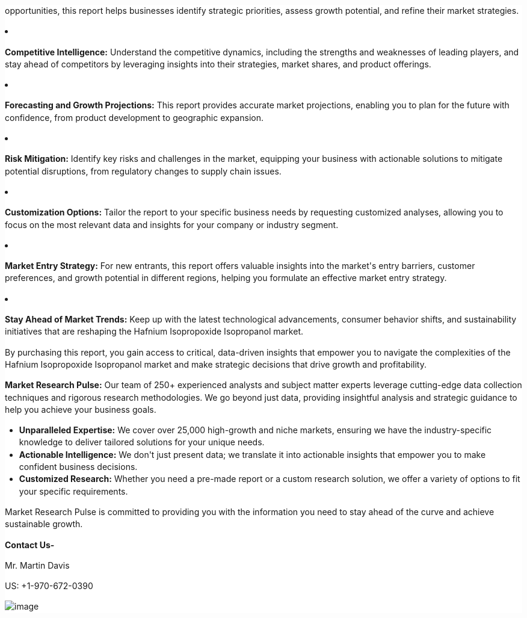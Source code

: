 opportunities, this report helps businesses identify strategic priorities, assess growth potential, and refine their market strategies.</p></li><li><p><strong>Competitive Intelligence:</strong> Understand the competitive dynamics, including the strengths and weaknesses of leading players, and stay ahead of competitors by leveraging insights into their strategies, market shares, and product offerings.</p></li><li><p><strong>Forecasting and Growth Projections:</strong> This report provides accurate market projections, enabling you to plan for the future with confidence, from product development to geographic expansion.</p></li><li><p><strong>Risk Mitigation:</strong> Identify key risks and challenges in the market, equipping your business with actionable solutions to mitigate potential disruptions, from regulatory changes to supply chain issues.</p></li><li><p><strong>Customization Options:</strong> Tailor the report to your specific business needs by requesting customized analyses, allowing you to focus on the most relevant data and insights for your company or industry segment.</p></li><li><p><strong>Market Entry Strategy:</strong> For new entrants, this report offers valuable insights into the market's entry barriers, customer preferences, and growth potential in different regions, helping you formulate an effective market entry strategy.</p></li><li><p><strong>Stay Ahead of Market Trends:</strong> Keep up with the latest technological advancements, consumer behavior shifts, and sustainability initiatives that are reshaping the Hafnium Isopropoxide Isopropanol market.</p></li></ol><p>By purchasing this report, you gain access to critical, data-driven insights that empower you to navigate the complexities of the Hafnium Isopropoxide Isopropanol market and make strategic decisions that drive growth and profitability.</p><p><strong>Market Research Pulse:</strong>&nbsp;Our team of 250+ experienced analysts and subject matter experts leverage cutting-edge data collection techniques and rigorous research methodologies. We go beyond just data, providing insightful analysis and strategic guidance to help you achieve your business goals.</p><ul><li><strong>Unparalleled Expertise:</strong>&nbsp;We cover over 25,000 high-growth and niche markets, ensuring we have the industry-specific knowledge to deliver tailored solutions for your unique needs.</li><li><strong>Actionable Intelligence:</strong>&nbsp;We don't just present data; we translate it into actionable insights that empower you to make confident business decisions.</li><li><strong>Customized Research:</strong>&nbsp;Whether you need a pre-made report or a custom research solution, we offer a variety of options to fit your specific requirements.</li></ul><p>Market Research Pulse is committed to providing you with the information you need to stay ahead of the curve and achieve sustainable growth.</p><p><strong>Contact Us-</strong></p><p>Mr. Martin Davis</p><p>US: +1-970-672-0390</p>
![image](https://github.com/user-attachments/assets/e4608d58-08f6-475b-af49-178382fefe09)
